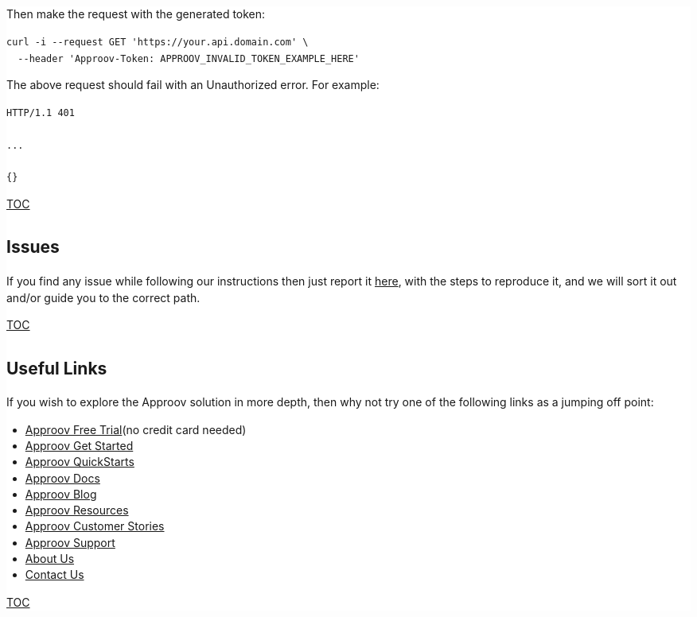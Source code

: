Then make the request with the generated token:

```text
curl -i --request GET 'https://your.api.domain.com' \
  --header 'Approov-Token: APPROOV_INVALID_TOKEN_EXAMPLE_HERE'
```

The above request should fail with an Unauthorized error. For example:

```text
HTTP/1.1 401

...

{}
```

[TOC](#toc---table-of-contents)


## Issues

If you find any issue while following our instructions then just report it [here](https://github.com/approov/quickstart-ruby-token-check/issues), with the steps to reproduce it, and we will sort it out and/or guide you to the correct path.

[TOC](#toc---table-of-contents)


## Useful Links

If you wish to explore the Approov solution in more depth, then why not try one of the following links as a jumping off point:

* [Approov Free Trial](https://approov.io/signup)(no credit card needed)
* [Approov Get Started](https://approov.io/product/demo)
* [Approov QuickStarts](https://approov.io/docs/latest/approov-integration-examples/)
* [Approov Docs](https://approov.io/docs)
* [Approov Blog](https://approov.io/blog/)
* [Approov Resources](https://approov.io/resource/)
* [Approov Customer Stories](https://approov.io/customer)
* [Approov Support](https://approov.zendesk.com/hc/en-gb/requests/new)
* [About Us](https://approov.io/company)
* [Contact Us](https://approov.io/contact)

[TOC](#toc---table-of-contents)
